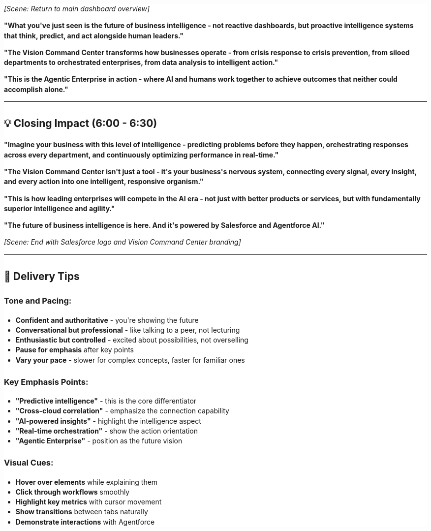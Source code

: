 *[Scene: Return to main dashboard overview]*

**"What you've just seen is the future of business intelligence - not reactive dashboards, but proactive intelligence systems that think, predict, and act alongside human leaders."**

**"The Vision Command Center transforms how businesses operate - from crisis response to crisis prevention, from siloed departments to orchestrated enterprises, from data analysis to intelligent action."**

**"This is the Agentic Enterprise in action - where AI and humans work together to achieve outcomes that neither could accomplish alone."**

---

## 💡 **Closing Impact (6:00 - 6:30)**

**"Imagine your business with this level of intelligence - predicting problems before they happen, orchestrating responses across every department, and continuously optimizing performance in real-time."**

**"The Vision Command Center isn't just a tool - it's your business's nervous system, connecting every signal, every insight, and every action into one intelligent, responsive organism."**

**"This is how leading enterprises will compete in the AI era - not just with better products or services, but with fundamentally superior intelligence and agility."**

**"The future of business intelligence is here. And it's powered by Salesforce and Agentforce AI."**

*[Scene: End with Salesforce logo and Vision Command Center branding]*

---

## 🎤 **Delivery Tips**

### **Tone and Pacing:**
- **Confident and authoritative** - you're showing the future
- **Conversational but professional** - like talking to a peer, not lecturing
- **Enthusiastic but controlled** - excited about possibilities, not overselling
- **Pause for emphasis** after key points
- **Vary your pace** - slower for complex concepts, faster for familiar ones

### **Key Emphasis Points:**
- **"Predictive intelligence"** - this is the core differentiator
- **"Cross-cloud correlation"** - emphasize the connection capability
- **"AI-powered insights"** - highlight the intelligence aspect
- **"Real-time orchestration"** - show the action orientation
- **"Agentic Enterprise"** - position as the future vision

### **Visual Cues:**
- **Hover over elements** while explaining them
- **Click through workflows** smoothly
- **Highlight key metrics** with cursor movement
- **Show transitions** between tabs naturally
- **Demonstrate interactions** with Agentforce
